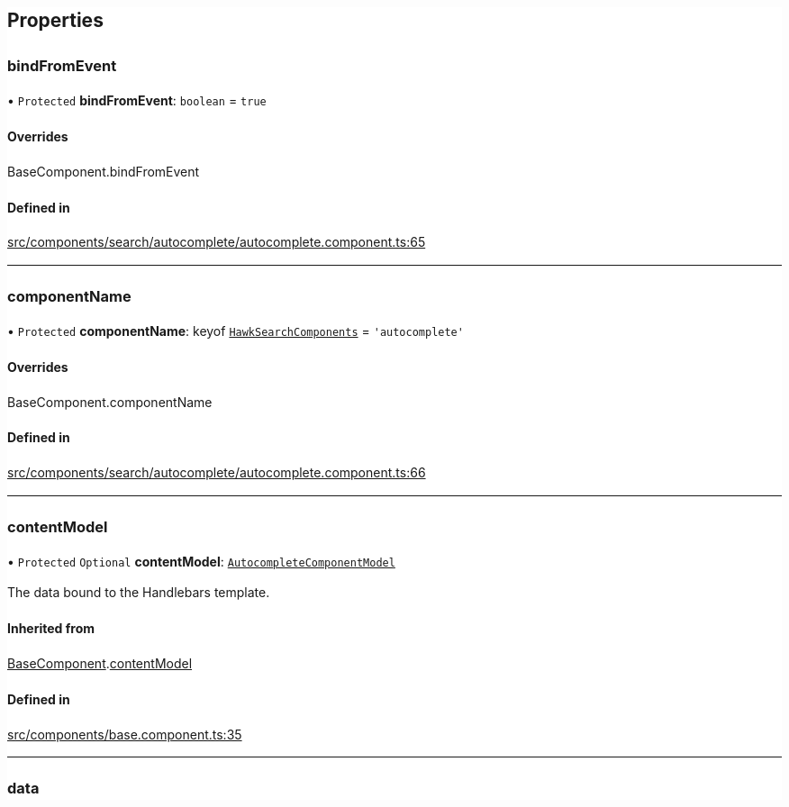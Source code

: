 ## Properties

### bindFromEvent

• `Protected` **bindFromEvent**: `boolean` = `true`

#### Overrides

BaseComponent.bindFromEvent

#### Defined in

[src/components/search/autocomplete/autocomplete.component.ts:65](https://bitbucket.org/bridgelinedigital/frontend-handlebars-ui/src/db3ebfe/src/components/search/autocomplete/autocomplete.component.ts#lines-65)

___

### componentName

• `Protected` **componentName**: keyof [`HawkSearchComponents`](../interfaces/Models.HawkSearchComponents.md) = `'autocomplete'`

#### Overrides

BaseComponent.componentName

#### Defined in

[src/components/search/autocomplete/autocomplete.component.ts:66](https://bitbucket.org/bridgelinedigital/frontend-handlebars-ui/src/db3ebfe/src/components/search/autocomplete/autocomplete.component.ts#lines-66)

___

### contentModel

• `Protected` `Optional` **contentModel**: [`AutocompleteComponentModel`](../interfaces/Models.AutocompleteComponentModel.md)

The data bound to the Handlebars template.

#### Inherited from

[BaseComponent](Components.BaseComponent.md).[contentModel](Components.BaseComponent.md#contentmodel)

#### Defined in

[src/components/base.component.ts:35](https://bitbucket.org/bridgelinedigital/frontend-handlebars-ui/src/db3ebfe/src/components/base.component.ts#lines-35)

___

### data
